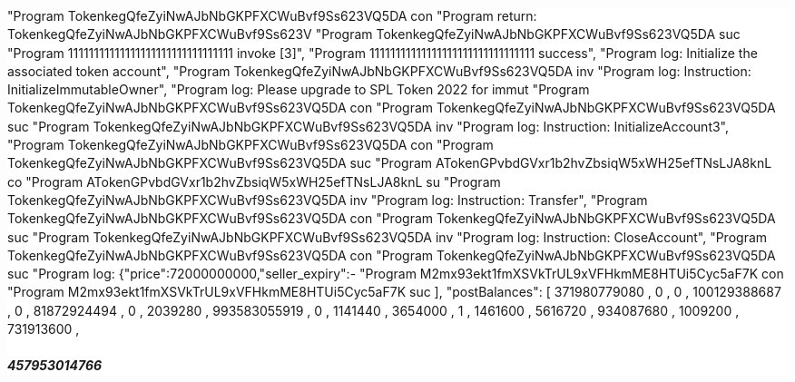 
"Program TokenkegQfeZyiNwAJbNbGKPFXCWuBvf9Ss623VQ5DA con
"Program return: TokenkegQfeZyiNwAJbNbGKPFXCWuBvf9Ss623V
"Program TokenkegQfeZyiNwAJbNbGKPFXCWuBvf9Ss623VQ5DA suc
"Program 11111111111111111111111111111111 invoke [3]",
"Program 11111111111111111111111111111111 success",
"Program log: Initialize the associated token account",
"Program TokenkegQfeZyiNwAJbNbGKPFXCWuBvf9Ss623VQ5DA inv
"Program log: Instruction: InitializeImmutableOwner",
"Program log: Please upgrade to SPL Token 2022 for immut
"Program TokenkegQfeZyiNwAJbNbGKPFXCWuBvf9Ss623VQ5DA con
"Program TokenkegQfeZyiNwAJbNbGKPFXCWuBvf9Ss623VQ5DA suc
"Program TokenkegQfeZyiNwAJbNbGKPFXCWuBvf9Ss623VQ5DA inv
"Program log: Instruction: InitializeAccount3",
"Program TokenkegQfeZyiNwAJbNbGKPFXCWuBvf9Ss623VQ5DA con
"Program TokenkegQfeZyiNwAJbNbGKPFXCWuBvf9Ss623VQ5DA suc
"Program ATokenGPvbdGVxr1b2hvZbsiqW5xWH25efTNsLJA8knL co
"Program ATokenGPvbdGVxr1b2hvZbsiqW5xWH25efTNsLJA8knL su
"Program TokenkegQfeZyiNwAJbNbGKPFXCWuBvf9Ss623VQ5DA inv
"Program log: Instruction: Transfer",
"Program TokenkegQfeZyiNwAJbNbGKPFXCWuBvf9Ss623VQ5DA con
"Program TokenkegQfeZyiNwAJbNbGKPFXCWuBvf9Ss623VQ5DA suc
"Program TokenkegQfeZyiNwAJbNbGKPFXCWuBvf9Ss623VQ5DA inv
"Program log: Instruction: CloseAccount",
"Program TokenkegQfeZyiNwAJbNbGKPFXCWuBvf9Ss623VQ5DA con
"Program TokenkegQfeZyiNwAJbNbGKPFXCWuBvf9Ss623VQ5DA suc
"Program log: {\"price\":72000000000,\"seller_expiry\":-
"Program M2mx93ekt1fmXSVkTrUL9xVFHkmME8HTUi5Cyc5aF7K con
"Program M2mx93ekt1fmXSVkTrUL9xVFHkmME8HTUi5Cyc5aF7K suc
],
"postBalances": [
371980779080 ,
0 ,
0 ,
100129388687 ,
0 ,
81872924494 ,
0 ,
2039280 ,
993583055919 ,
0 ,
1141440 ,
3654000 ,
1 ,
1461600 ,
5616720 ,
934087680 ,
1009200 ,
731913600 ,


##### 457953014766
